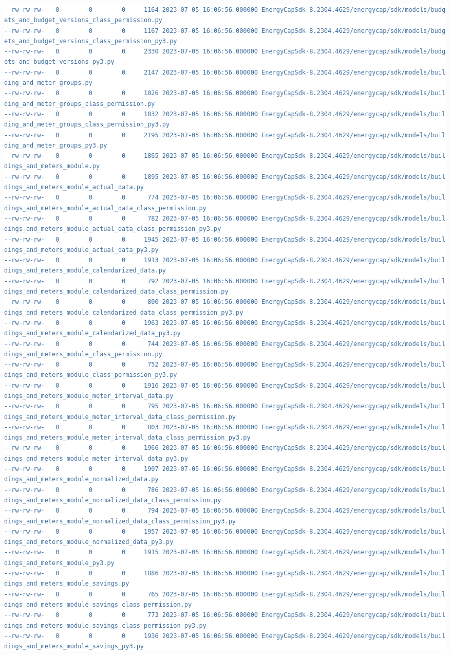 ```diff
--rw-rw-rw-   0        0        0     1164 2023-07-05 16:06:56.000000 EnergyCapSdk-8.2304.4629/energycap/sdk/models/budgets_and_budget_versions_class_permission.py
--rw-rw-rw-   0        0        0     1167 2023-07-05 16:06:56.000000 EnergyCapSdk-8.2304.4629/energycap/sdk/models/budgets_and_budget_versions_class_permission_py3.py
--rw-rw-rw-   0        0        0     2330 2023-07-05 16:06:56.000000 EnergyCapSdk-8.2304.4629/energycap/sdk/models/budgets_and_budget_versions_py3.py
--rw-rw-rw-   0        0        0     2147 2023-07-05 16:06:56.000000 EnergyCapSdk-8.2304.4629/energycap/sdk/models/building_and_meter_groups.py
--rw-rw-rw-   0        0        0     1026 2023-07-05 16:06:56.000000 EnergyCapSdk-8.2304.4629/energycap/sdk/models/building_and_meter_groups_class_permission.py
--rw-rw-rw-   0        0        0     1032 2023-07-05 16:06:56.000000 EnergyCapSdk-8.2304.4629/energycap/sdk/models/building_and_meter_groups_class_permission_py3.py
--rw-rw-rw-   0        0        0     2195 2023-07-05 16:06:56.000000 EnergyCapSdk-8.2304.4629/energycap/sdk/models/building_and_meter_groups_py3.py
--rw-rw-rw-   0        0        0     1865 2023-07-05 16:06:56.000000 EnergyCapSdk-8.2304.4629/energycap/sdk/models/buildings_and_meters_module.py
--rw-rw-rw-   0        0        0     1895 2023-07-05 16:06:56.000000 EnergyCapSdk-8.2304.4629/energycap/sdk/models/buildings_and_meters_module_actual_data.py
--rw-rw-rw-   0        0        0      774 2023-07-05 16:06:56.000000 EnergyCapSdk-8.2304.4629/energycap/sdk/models/buildings_and_meters_module_actual_data_class_permission.py
--rw-rw-rw-   0        0        0      782 2023-07-05 16:06:56.000000 EnergyCapSdk-8.2304.4629/energycap/sdk/models/buildings_and_meters_module_actual_data_class_permission_py3.py
--rw-rw-rw-   0        0        0     1945 2023-07-05 16:06:56.000000 EnergyCapSdk-8.2304.4629/energycap/sdk/models/buildings_and_meters_module_actual_data_py3.py
--rw-rw-rw-   0        0        0     1913 2023-07-05 16:06:56.000000 EnergyCapSdk-8.2304.4629/energycap/sdk/models/buildings_and_meters_module_calendarized_data.py
--rw-rw-rw-   0        0        0      792 2023-07-05 16:06:56.000000 EnergyCapSdk-8.2304.4629/energycap/sdk/models/buildings_and_meters_module_calendarized_data_class_permission.py
--rw-rw-rw-   0        0        0      800 2023-07-05 16:06:56.000000 EnergyCapSdk-8.2304.4629/energycap/sdk/models/buildings_and_meters_module_calendarized_data_class_permission_py3.py
--rw-rw-rw-   0        0        0     1963 2023-07-05 16:06:56.000000 EnergyCapSdk-8.2304.4629/energycap/sdk/models/buildings_and_meters_module_calendarized_data_py3.py
--rw-rw-rw-   0        0        0      744 2023-07-05 16:06:56.000000 EnergyCapSdk-8.2304.4629/energycap/sdk/models/buildings_and_meters_module_class_permission.py
--rw-rw-rw-   0        0        0      752 2023-07-05 16:06:56.000000 EnergyCapSdk-8.2304.4629/energycap/sdk/models/buildings_and_meters_module_class_permission_py3.py
--rw-rw-rw-   0        0        0     1916 2023-07-05 16:06:56.000000 EnergyCapSdk-8.2304.4629/energycap/sdk/models/buildings_and_meters_module_meter_interval_data.py
--rw-rw-rw-   0        0        0      795 2023-07-05 16:06:56.000000 EnergyCapSdk-8.2304.4629/energycap/sdk/models/buildings_and_meters_module_meter_interval_data_class_permission.py
--rw-rw-rw-   0        0        0      803 2023-07-05 16:06:56.000000 EnergyCapSdk-8.2304.4629/energycap/sdk/models/buildings_and_meters_module_meter_interval_data_class_permission_py3.py
--rw-rw-rw-   0        0        0     1966 2023-07-05 16:06:56.000000 EnergyCapSdk-8.2304.4629/energycap/sdk/models/buildings_and_meters_module_meter_interval_data_py3.py
--rw-rw-rw-   0        0        0     1907 2023-07-05 16:06:56.000000 EnergyCapSdk-8.2304.4629/energycap/sdk/models/buildings_and_meters_module_normalized_data.py
--rw-rw-rw-   0        0        0      786 2023-07-05 16:06:56.000000 EnergyCapSdk-8.2304.4629/energycap/sdk/models/buildings_and_meters_module_normalized_data_class_permission.py
--rw-rw-rw-   0        0        0      794 2023-07-05 16:06:56.000000 EnergyCapSdk-8.2304.4629/energycap/sdk/models/buildings_and_meters_module_normalized_data_class_permission_py3.py
--rw-rw-rw-   0        0        0     1957 2023-07-05 16:06:56.000000 EnergyCapSdk-8.2304.4629/energycap/sdk/models/buildings_and_meters_module_normalized_data_py3.py
--rw-rw-rw-   0        0        0     1915 2023-07-05 16:06:56.000000 EnergyCapSdk-8.2304.4629/energycap/sdk/models/buildings_and_meters_module_py3.py
--rw-rw-rw-   0        0        0     1886 2023-07-05 16:06:56.000000 EnergyCapSdk-8.2304.4629/energycap/sdk/models/buildings_and_meters_module_savings.py
--rw-rw-rw-   0        0        0      765 2023-07-05 16:06:56.000000 EnergyCapSdk-8.2304.4629/energycap/sdk/models/buildings_and_meters_module_savings_class_permission.py
--rw-rw-rw-   0        0        0      773 2023-07-05 16:06:56.000000 EnergyCapSdk-8.2304.4629/energycap/sdk/models/buildings_and_meters_module_savings_class_permission_py3.py
--rw-rw-rw-   0        0        0     1936 2023-07-05 16:06:56.000000 EnergyCapSdk-8.2304.4629/energycap/sdk/models/buildings_and_meters_module_savings_py3.py
```